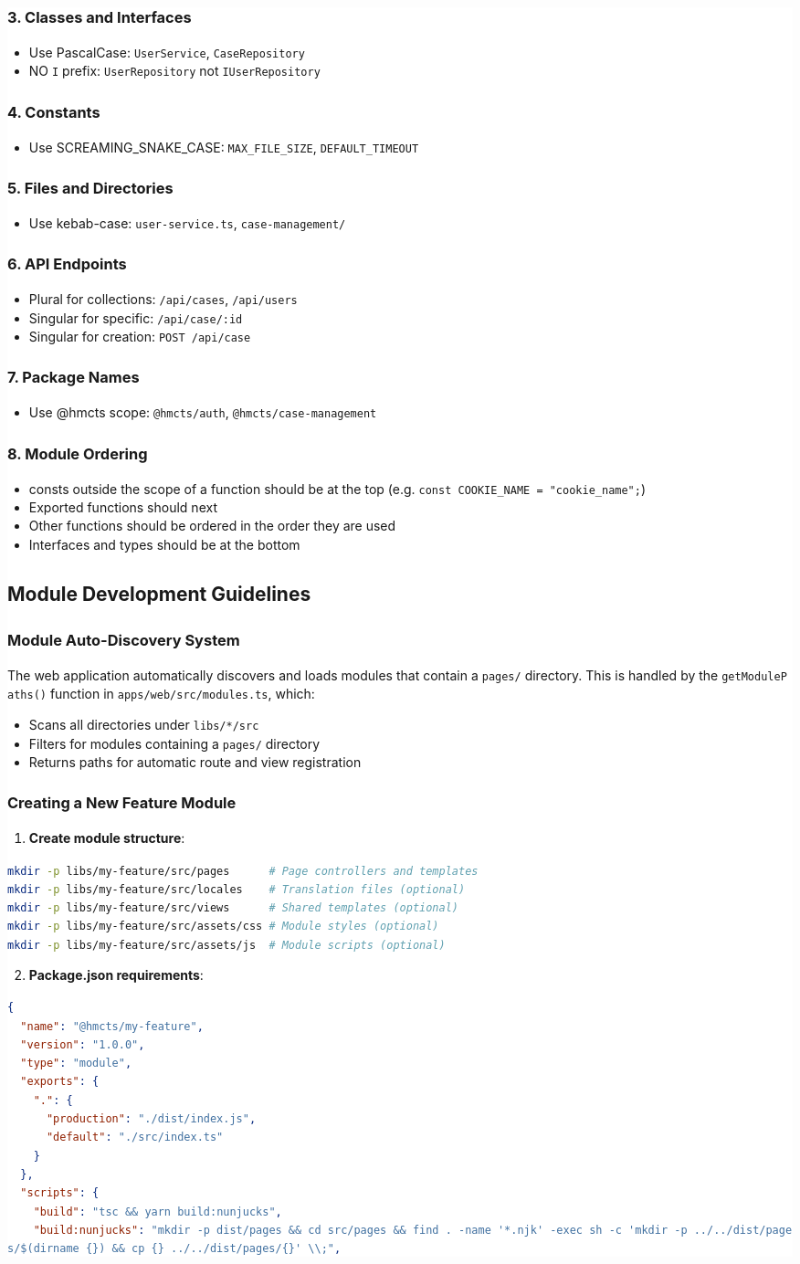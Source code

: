 ### 3. Classes and Interfaces
- Use PascalCase: `UserService`, `CaseRepository`
- NO `I` prefix: `UserRepository` not `IUserRepository`

### 4. Constants
- Use SCREAMING_SNAKE_CASE: `MAX_FILE_SIZE`, `DEFAULT_TIMEOUT`

### 5. Files and Directories
- Use kebab-case: `user-service.ts`, `case-management/`

### 6. API Endpoints
- Plural for collections: `/api/cases`, `/api/users`
- Singular for specific: `/api/case/:id`
- Singular for creation: `POST /api/case`

### 7. Package Names
- Use @hmcts scope: `@hmcts/auth`, `@hmcts/case-management`

### 8. Module Ordering
- consts outside the scope of a function should be at the top (e.g. `const COOKIE_NAME = "cookie_name";`)
- Exported functions should next
- Other functions should be ordered in the order they are used
- Interfaces and types should be at the bottom

## Module Development Guidelines

### Module Auto-Discovery System

The web application automatically discovers and loads modules that contain a `pages/` directory. This is handled by the `getModulePaths()` function in `apps/web/src/modules.ts`, which:
- Scans all directories under `libs/*/src`
- Filters for modules containing a `pages/` directory
- Returns paths for automatic route and view registration

### Creating a New Feature Module

1. **Create module structure**:
```bash
mkdir -p libs/my-feature/src/pages      # Page controllers and templates
mkdir -p libs/my-feature/src/locales    # Translation files (optional)
mkdir -p libs/my-feature/src/views      # Shared templates (optional)
mkdir -p libs/my-feature/src/assets/css # Module styles (optional)
mkdir -p libs/my-feature/src/assets/js  # Module scripts (optional)
```

2. **Package.json requirements**:
```json
{
  "name": "@hmcts/my-feature",
  "version": "1.0.0",
  "type": "module",
  "exports": {
    ".": {
      "production": "./dist/index.js",
      "default": "./src/index.ts"
    }
  },
  "scripts": {
    "build": "tsc && yarn build:nunjucks",
    "build:nunjucks": "mkdir -p dist/pages && cd src/pages && find . -name '*.njk' -exec sh -c 'mkdir -p ../../dist/pages/$(dirname {}) && cp {} ../../dist/pages/{}' \\;",
```